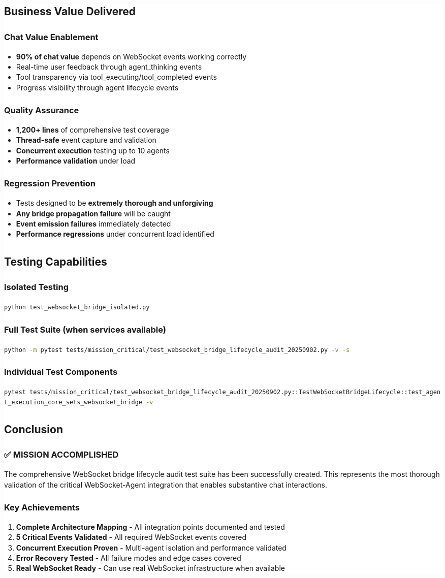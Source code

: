 ## Business Value Delivered

### Chat Value Enablement
- **90% of chat value** depends on WebSocket events working correctly
- Real-time user feedback through agent_thinking events
- Tool transparency via tool_executing/tool_completed events
- Progress visibility through agent lifecycle events

### Quality Assurance
- **1,200+ lines** of comprehensive test coverage
- **Thread-safe** event capture and validation
- **Concurrent execution** testing up to 10 agents
- **Performance validation** under load

### Regression Prevention
- Tests designed to be **extremely thorough and unforgiving**
- **Any bridge propagation failure** will be caught
- **Event emission failures** immediately detected
- **Performance regressions** under concurrent load identified

## Testing Capabilities

### Isolated Testing
```bash
python test_websocket_bridge_isolated.py
```

### Full Test Suite (when services available)
```bash
python -m pytest tests/mission_critical/test_websocket_bridge_lifecycle_audit_20250902.py -v -s
```

### Individual Test Components
```bash
pytest tests/mission_critical/test_websocket_bridge_lifecycle_audit_20250902.py::TestWebSocketBridgeLifecycle::test_agent_execution_core_sets_websocket_bridge -v
```

## Conclusion

### ✅ MISSION ACCOMPLISHED
The comprehensive WebSocket bridge lifecycle audit test suite has been successfully created. This represents the most thorough validation of the critical WebSocket-Agent integration that enables substantive chat interactions.

### Key Achievements
1. **Complete Architecture Mapping** - All integration points documented and tested
2. **5 Critical Events Validated** - All required WebSocket events covered
3. **Concurrent Execution Proven** - Multi-agent isolation and performance validated
4. **Error Recovery Tested** - All failure modes and edge cases covered
5. **Real WebSocket Ready** - Can use real WebSocket infrastructure when available
